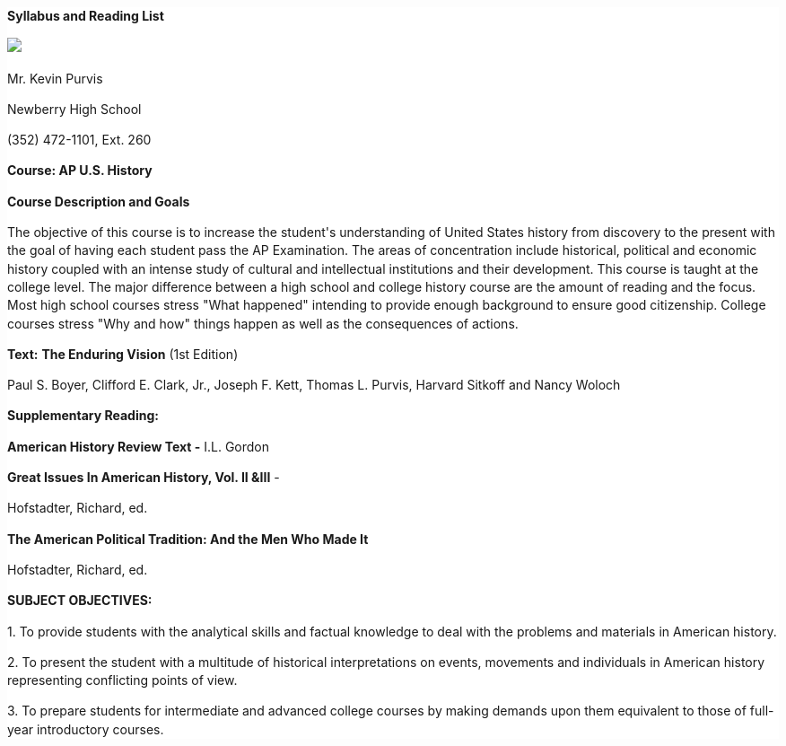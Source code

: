 **Syllabus and Reading List**

![](Syllabus_files/panth5.gif)

Mr. Kevin Purvis

Newberry High School

(352) 472-1101, Ext. 260  
  
  
  

**Course: AP U.S. History**  
  

**Course Description and Goals**  
  

The objective of this course is to increase the student's understanding of
United States history from discovery to the present with the goal of having
each student pass the AP Examination. The areas of concentration include
historical, political and economic history coupled with an intense study of
cultural and intellectual institutions and their development. This course is
taught at the college level. The major difference between a high school and
college history course are the amount of reading and the focus. Most high
school courses stress "What happened" intending to provide enough background
to ensure good citizenship. College courses stress "Why and how" things happen
as well as the consequences of actions.  
  

**Text:** **The Enduring Vision** (1st Edition)

Paul S. Boyer, Clifford E. Clark, Jr., Joseph F. Kett, Thomas L. Purvis,
Harvard Sitkoff and Nancy Woloch  
  

**Supplementary Reading:**  
  

**American History Review Text -** I.L. Gordon  
  

**Great Issues In American History, Vol. II &III** \-

Hofstadter, Richard, ed.  
  

**The American Political Tradition: And the Men Who Made It**

Hofstadter, Richard, ed.  
  
  
  

**SUBJECT OBJECTIVES:**

1\. To provide students with the analytical skills and factual knowledge to
deal with the problems and materials in American history.

2\. To present the student with a multitude of historical interpretations on
events, movements and individuals in American history representing conflicting
points of view.

3\. To prepare students for intermediate and advanced college courses by
making demands upon them equivalent to those of full-year introductory
courses.

